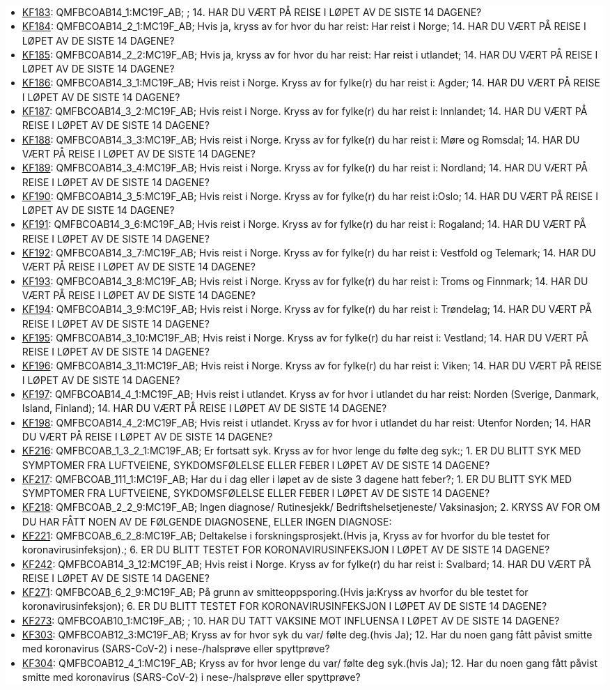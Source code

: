 - [KF183](Foreldre_Runde28_komplett.md#KF183): QMFBCOAB14_1:MC19F_AB; ; 14. HAR DU VÆRT PÅ REISE I LØPET AV DE SISTE 14 DAGENE?
- [KF184](Foreldre_Runde28_komplett.md#KF184): QMFBCOAB14_2_1:MC19F_AB; Hvis ja, kryss av for hvor du har reist: Har reist i Norge; 14. HAR DU VÆRT PÅ REISE I LØPET AV DE SISTE 14 DAGENE?
- [KF185](Foreldre_Runde28_komplett.md#KF185): QMFBCOAB14_2_2:MC19F_AB; Hvis ja, kryss av for hvor du har reist: Har reist i utlandet; 14. HAR DU VÆRT PÅ REISE I LØPET AV DE SISTE 14 DAGENE?
- [KF186](Foreldre_Runde28_komplett.md#KF186): QMFBCOAB14_3_1:MC19F_AB; Hvis reist i Norge. Kryss av for fylke(r) du har reist i: Agder; 14. HAR DU VÆRT PÅ REISE I LØPET AV DE SISTE 14 DAGENE?
- [KF187](Foreldre_Runde28_komplett.md#KF187): QMFBCOAB14_3_2:MC19F_AB; Hvis reist i Norge. Kryss av for fylke(r) du har reist i: Innlandet; 14. HAR DU VÆRT PÅ REISE I LØPET AV DE SISTE 14 DAGENE?
- [KF188](Foreldre_Runde28_komplett.md#KF188): QMFBCOAB14_3_3:MC19F_AB; Hvis reist i Norge. Kryss av for fylke(r) du har reist i: Møre og Romsdal; 14. HAR DU VÆRT PÅ REISE I LØPET AV DE SISTE 14 DAGENE?
- [KF189](Foreldre_Runde28_komplett.md#KF189): QMFBCOAB14_3_4:MC19F_AB; Hvis reist i Norge. Kryss av for fylke(r) du har reist i: Nordland; 14. HAR DU VÆRT PÅ REISE I LØPET AV DE SISTE 14 DAGENE?
- [KF190](Foreldre_Runde28_komplett.md#KF190): QMFBCOAB14_3_5:MC19F_AB; Hvis reist i Norge. Kryss av for fylke(r) du har reist i:Oslo; 14. HAR DU VÆRT PÅ REISE I LØPET AV DE SISTE 14 DAGENE?
- [KF191](Foreldre_Runde28_komplett.md#KF191): QMFBCOAB14_3_6:MC19F_AB; Hvis reist i Norge. Kryss av for fylke(r) du har reist i: Rogaland; 14. HAR DU VÆRT PÅ REISE I LØPET AV DE SISTE 14 DAGENE?
- [KF192](Foreldre_Runde28_komplett.md#KF192): QMFBCOAB14_3_7:MC19F_AB; Hvis reist i Norge. Kryss av for fylke(r) du har reist i: Vestfold og Telemark; 14. HAR DU VÆRT PÅ REISE I LØPET AV DE SISTE 14 DAGENE?
- [KF193](Foreldre_Runde28_komplett.md#KF193): QMFBCOAB14_3_8:MC19F_AB; Hvis reist i Norge. Kryss av for fylke(r) du har reist i: Troms og Finnmark; 14. HAR DU VÆRT PÅ REISE I LØPET AV DE SISTE 14 DAGENE?
- [KF194](Foreldre_Runde28_komplett.md#KF194): QMFBCOAB14_3_9:MC19F_AB; Hvis reist i Norge. Kryss av for fylke(r) du har reist i: Trøndelag; 14. HAR DU VÆRT PÅ REISE I LØPET AV DE SISTE 14 DAGENE?
- [KF195](Foreldre_Runde28_komplett.md#KF195): QMFBCOAB14_3_10:MC19F_AB; Hvis reist i Norge. Kryss av for fylke(r) du har reist i: Vestland; 14. HAR DU VÆRT PÅ REISE I LØPET AV DE SISTE 14 DAGENE?
- [KF196](Foreldre_Runde28_komplett.md#KF196): QMFBCOAB14_3_11:MC19F_AB; Hvis reist i Norge. Kryss av for fylke(r) du har reist i: Viken; 14. HAR DU VÆRT PÅ REISE I LØPET AV DE SISTE 14 DAGENE?
- [KF197](Foreldre_Runde28_komplett.md#KF197): QMFBCOAB14_4_1:MC19F_AB; Hvis reist i utlandet. Kryss av for hvor i utlandet du har reist: Norden (Sverige, Danmark, Island, Finland); 14. HAR DU VÆRT PÅ REISE I LØPET AV DE SISTE 14 DAGENE?
- [KF198](Foreldre_Runde28_komplett.md#KF198): QMFBCOAB14_4_2:MC19F_AB; Hvis reist i utlandet. Kryss av for hvor i utlandet du har reist: Utenfor Norden; 14. HAR DU VÆRT PÅ REISE I LØPET AV DE SISTE 14 DAGENE?
- [KF216](Foreldre_Runde28_komplett.md#KF216): QMFBCOAB_1_3_2_1:MC19F_AB; Er fortsatt syk. Kryss av for hvor lenge du følte deg syk:; 1. ER DU BLITT SYK MED SYMPTOMER FRA LUFTVEIENE, SYKDOMSFØLELSE ELLER FEBER I LØPET AV DE SISTE 14 DAGENE?
- [KF217](Foreldre_Runde28_komplett.md#KF217): QMFBCOAB_111_1:MC19F_AB; Har du i dag eller i løpet av de siste 3 dagene hatt feber?; 1. ER DU BLITT SYK MED SYMPTOMER FRA LUFTVEIENE, SYKDOMSFØLELSE ELLER FEBER I LØPET AV DE SISTE 14 DAGENE?
- [KF218](Foreldre_Runde28_komplett.md#KF218): QMFBCOAB_2_2_9:MC19F_AB; Ingen diagnose/ Rutinesjekk/ Bedriftshelsetjeneste/ Vaksinasjon; 2. KRYSS AV FOR OM DU HAR FÅTT NOEN AV DE FØLGENDE DIAGNOSENE, ELLER INGEN DIAGNOSE:
- [KF221](Foreldre_Runde28_komplett.md#KF221): QMFBCOAB_6_2_8:MC19F_AB; Deltakelse i forskningsprosjekt.(Hvis ja, Kryss av for hvorfor du ble testet for koronavirusinfeksjon).; 6. ER DU BLITT TESTET FOR KORONAVIRUSINFEKSJON I LØPET AV DE SISTE 14 DAGENE?
- [KF242](Foreldre_Runde28_komplett.md#KF242): QMFBCOAB14_3_12:MC19F_AB; Hvis reist i Norge. Kryss av for fylke(r) du har reist i: Svalbard; 14. HAR DU VÆRT PÅ REISE I LØPET AV DE SISTE 14 DAGENE?
- [KF271](Foreldre_Runde28_komplett.md#KF271): QMFBCOAB_6_2_9:MC19F_AB; På grunn av smitteoppsporing.(Hvis ja:Kryss av hvorfor du ble testet for koronavirusinfeksjon); 6. ER DU BLITT TESTET FOR KORONAVIRUSINFEKSJON I LØPET AV DE SISTE 14 DAGENE?
- [KF273](Foreldre_Runde28_komplett.md#KF273): QMFBCOAB10_1:MC19F_AB; ; 10. HAR DU TATT VAKSINE MOT INFLUENSA I LØPET AV DE SISTE 14 DAGENE?
- [KF303](Foreldre_Runde28_komplett.md#KF303): QMFBCOAB12_3:MC19F_AB; Kryss av for hvor syk du var/ følte deg.(hvis Ja); 12. Har du noen gang fått påvist smitte med koronavirus (SARS-CoV-2) i nese-/halsprøve eller spyttprøve?
- [KF304](Foreldre_Runde28_komplett.md#KF304): QMFBCOAB12_4_1:MC19F_AB; Kryss av for hvor lenge du var/ følte deg syk.(hvis Ja); 12. Har du noen gang fått påvist smitte med koronavirus (SARS-CoV-2) i nese-/halsprøve eller spyttprøve?